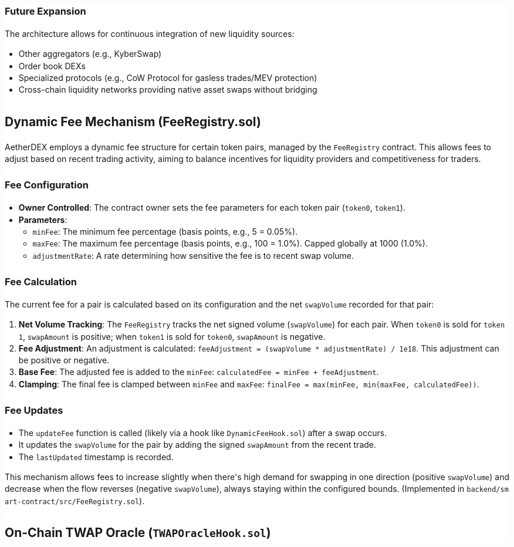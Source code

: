 ### Future Expansion

The architecture allows for continuous integration of new liquidity sources:

- Other aggregators (e.g., KyberSwap)
- Order book DEXs
- Specialized protocols (e.g., CoW Protocol for gasless trades/MEV protection)
- Cross-chain liquidity networks providing native asset swaps without bridging

## Dynamic Fee Mechanism (FeeRegistry.sol)

AetherDEX employs a dynamic fee structure for certain token pairs, managed by the `FeeRegistry` contract. This allows fees to adjust based on recent trading activity, aiming to balance incentives for liquidity providers and competitiveness for traders.

### Fee Configuration

- **Owner Controlled**: The contract owner sets the fee parameters for each token pair (`token0`, `token1`).
- **Parameters**:
    - `minFee`: The minimum fee percentage (basis points, e.g., 5 = 0.05%).
    - `maxFee`: The maximum fee percentage (basis points, e.g., 100 = 1.0%). Capped globally at 1000 (1.0%).
    - `adjustmentRate`: A rate determining how sensitive the fee is to recent swap volume.

### Fee Calculation

The current fee for a pair is calculated based on its configuration and the net `swapVolume` recorded for that pair:

1.  **Net Volume Tracking**: The `FeeRegistry` tracks the net signed volume (`swapVolume`) for each pair. When `token0` is sold for `token1`, `swapAmount` is positive; when `token1` is sold for `token0`, `swapAmount` is negative.
2.  **Fee Adjustment**: An adjustment is calculated: `feeAdjustment = (swapVolume * adjustmentRate) / 1e18`. This adjustment can be positive or negative.
3.  **Base Fee**: The adjusted fee is added to the `minFee`: `calculatedFee = minFee + feeAdjustment`.
4.  **Clamping**: The final fee is clamped between `minFee` and `maxFee`: `finalFee = max(minFee, min(maxFee, calculatedFee))`.

### Fee Updates

- The `updateFee` function is called (likely via a hook like `DynamicFeeHook.sol`) after a swap occurs.
- It updates the `swapVolume` for the pair by adding the signed `swapAmount` from the recent trade.
- The `lastUpdated` timestamp is recorded.

This mechanism allows fees to increase slightly when there's high demand for swapping in one direction (positive `swapVolume`) and decrease when the flow reverses (negative `swapVolume`), always staying within the configured bounds. (Implemented in `backend/smart-contract/src/FeeRegistry.sol`).

## On-Chain TWAP Oracle (`TWAPOracleHook.sol`)
